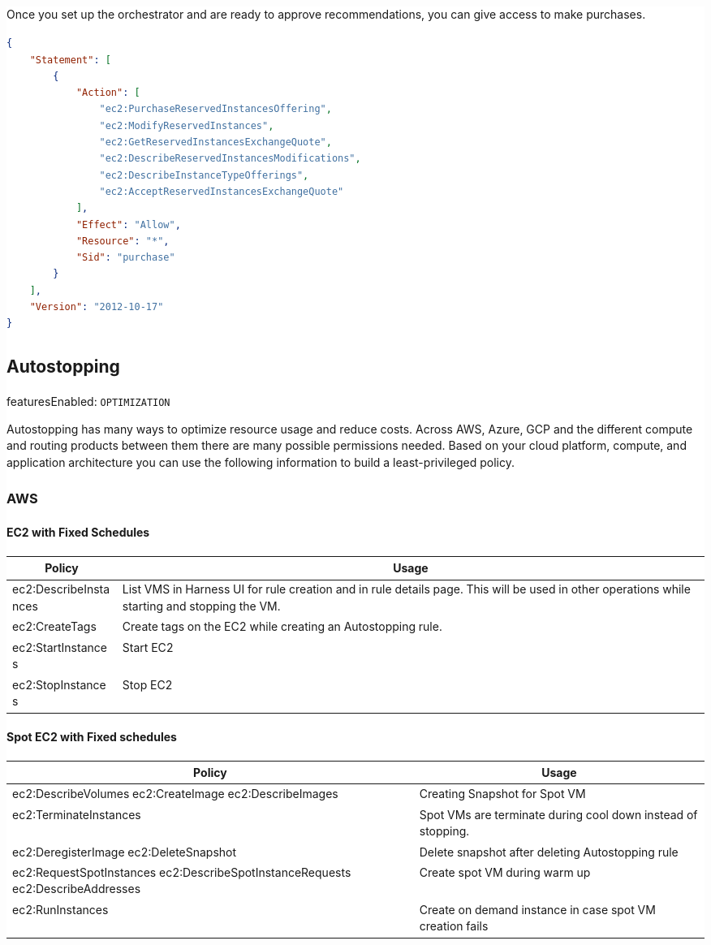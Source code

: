 Once you set up the orchestrator and are ready to approve recommendations, you can give access to make purchases.

```json
{
    "Statement": [
        {
            "Action": [
                "ec2:PurchaseReservedInstancesOffering",
                "ec2:ModifyReservedInstances",
                "ec2:GetReservedInstancesExchangeQuote",
                "ec2:DescribeReservedInstancesModifications",
                "ec2:DescribeInstanceTypeOfferings",
                "ec2:AcceptReservedInstancesExchangeQuote"
            ],
            "Effect": "Allow",
            "Resource": "*",
            "Sid": "purchase"
        }
    ],
    "Version": "2012-10-17"
}
```

## Autostopping

featuresEnabled:  `OPTIMIZATION`

Autostopping has many ways to optimize resource usage and reduce costs. Across AWS, Azure, GCP and the different compute and routing products between them there are many possible permissions needed. Based on your cloud platform, compute, and application architecture you can use the following information to build a least-privileged policy.

### AWS

#### EC2 with Fixed Schedules

| Policy                | Usage                                                                                                                                        |
|-----------------------|----------------------------------------------------------------------------------------------------------------------------------------------|
| ec2:DescribeInstances | List VMS in Harness UI for rule creation and in rule details page. This will be used in other operations while starting and stopping the VM. |
| ec2:CreateTags        | Create tags on the EC2 while creating an Autostopping rule.                                                                                  |
| ec2:StartInstances    | Start EC2                                                                                                                                    |
| ec2:StopInstances     | Stop EC2                                                                                                                                     |

#### Spot EC2 with Fixed schedules

| Policy                                                                          | Usage                                                        |
|---------------------------------------------------------------------------------|--------------------------------------------------------------|
| ec2:DescribeVolumes ec2:CreateImage ec2:DescribeImages                          | Creating Snapshot for Spot VM                                |
| ec2:TerminateInstances                                                          | Spot VMs are terminate during cool down instead of stopping. |
| ec2:DeregisterImage ec2:DeleteSnapshot                                          | Delete snapshot after deleting Autostopping rule             |
| ec2:RequestSpotInstances ec2:DescribeSpotInstanceRequests ec2:DescribeAddresses | Create spot VM during warm up                                |
| ec2:RunInstances                                                                | Create on demand instance in case spot VM creation fails     |

